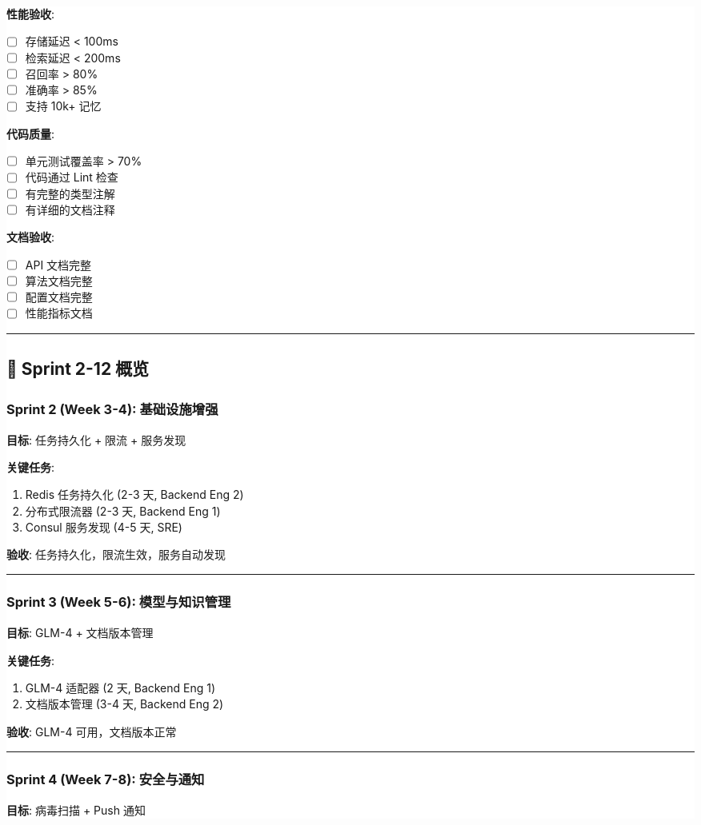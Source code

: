 **性能验收**:

- [ ] 存储延迟 < 100ms
- [ ] 检索延迟 < 200ms
- [ ] 召回率 > 80%
- [ ] 准确率 > 85%
- [ ] 支持 10k+ 记忆

**代码质量**:

- [ ] 单元测试覆盖率 > 70%
- [ ] 代码通过 Lint 检查
- [ ] 有完整的类型注解
- [ ] 有详细的文档注释

**文档验收**:

- [ ] API 文档完整
- [ ] 算法文档完整
- [ ] 配置文档完整
- [ ] 性能指标文档

---

## 📅 Sprint 2-12 概览

### Sprint 2 (Week 3-4): 基础设施增强

**目标**: 任务持久化 + 限流 + 服务发现

**关键任务**:

1. Redis 任务持久化 (2-3 天, Backend Eng 2)
2. 分布式限流器 (2-3 天, Backend Eng 1)
3. Consul 服务发现 (4-5 天, SRE)

**验收**: 任务持久化，限流生效，服务自动发现

---

### Sprint 3 (Week 5-6): 模型与知识管理

**目标**: GLM-4 + 文档版本管理

**关键任务**:

1. GLM-4 适配器 (2 天, Backend Eng 1)
2. 文档版本管理 (3-4 天, Backend Eng 2)

**验收**: GLM-4 可用，文档版本正常

---

### Sprint 4 (Week 7-8): 安全与通知

**目标**: 病毒扫描 + Push 通知
